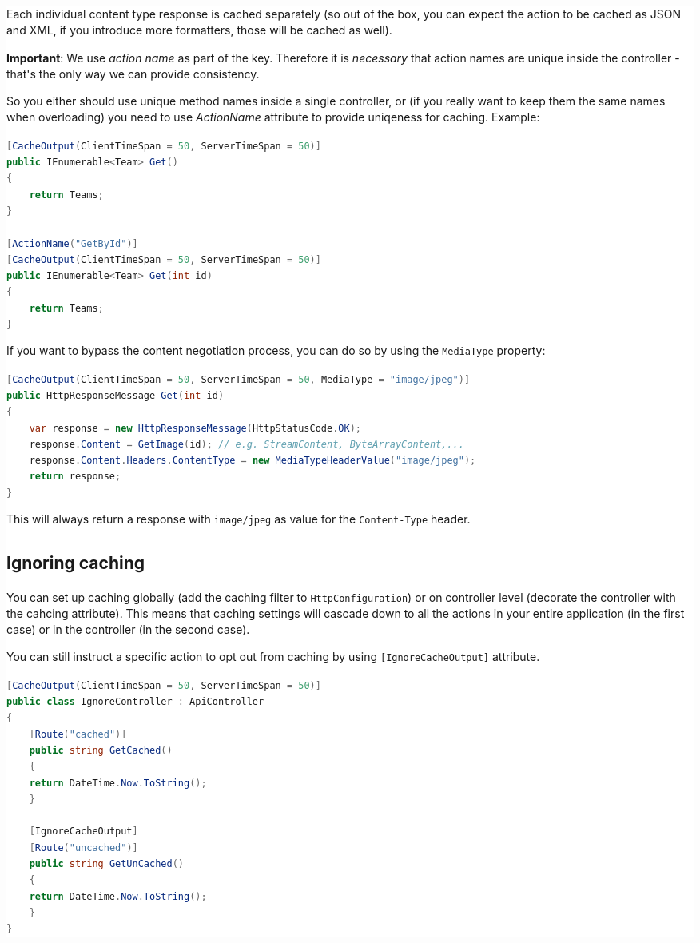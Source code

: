Each individual content type response is cached separately (so out of the box, you can expect the action to be cached as JSON and XML, if you introduce more formatters, those will be cached as well).

**Important**: We use *action name* as part of the key. Therefore it is *necessary* that action names are unique inside the controller - that's the only way we can provide consistency. 

So you either should use unique method names inside a single controller, or (if you really want to keep them the same names when overloading) you need to use *ActionName* attribute to provide uniqeness for caching. Example:

```csharp
[CacheOutput(ClientTimeSpan = 50, ServerTimeSpan = 50)]
public IEnumerable<Team> Get()
{
    return Teams;
}

[ActionName("GetById")]
[CacheOutput(ClientTimeSpan = 50, ServerTimeSpan = 50)]
public IEnumerable<Team> Get(int id)
{
    return Teams;
}
```

If you want to bypass the content negotiation process, you can do so by using the `MediaType` property:

```csharp
[CacheOutput(ClientTimeSpan = 50, ServerTimeSpan = 50, MediaType = "image/jpeg")]
public HttpResponseMessage Get(int id)
{
    var response = new HttpResponseMessage(HttpStatusCode.OK);
    response.Content = GetImage(id); // e.g. StreamContent, ByteArrayContent,...
    response.Content.Headers.ContentType = new MediaTypeHeaderValue("image/jpeg");
    return response;
}
```

This will always return a response with `image/jpeg` as value for the `Content-Type` header.

Ignoring caching
--------------------
You can set up caching globally (add the caching filter to `HttpConfiguration`) or on controller level (decorate the controller with the cahcing attribute). This means that caching settings will cascade down to all the actions in your entire application (in the first case) or in the controller (in the second case).

You can still instruct a specific action to opt out from caching by using `[IgnoreCacheOutput]` attribute.

```csharp
[CacheOutput(ClientTimeSpan = 50, ServerTimeSpan = 50)]
public class IgnoreController : ApiController
{
    [Route("cached")]
    public string GetCached()
    {
	return DateTime.Now.ToString();
    }

    [IgnoreCacheOutput]
    [Route("uncached")]
    public string GetUnCached()
    {
	return DateTime.Now.ToString();
    }
}
```